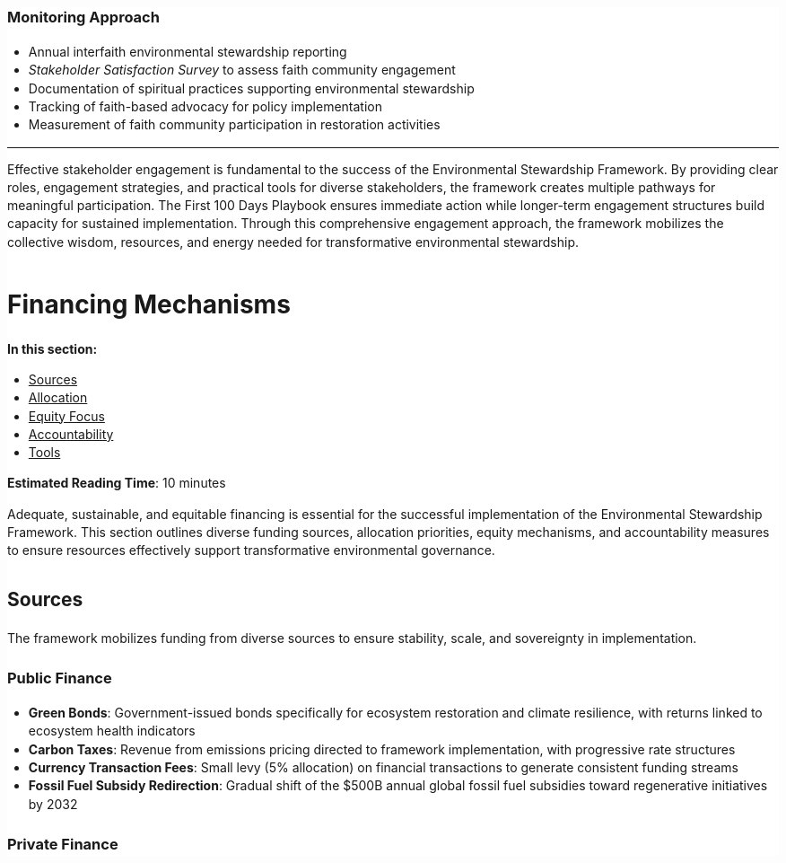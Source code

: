 ### Monitoring Approach

- Annual interfaith environmental stewardship reporting
- *Stakeholder Satisfaction Survey* to assess faith community engagement
- Documentation of spiritual practices supporting environmental stewardship
- Tracking of faith-based advocacy for policy implementation
- Measurement of faith community participation in restoration activities

---

Effective stakeholder engagement is fundamental to the success of the Environmental Stewardship Framework. By providing clear roles, engagement strategies, and practical tools for diverse stakeholders, the framework creates multiple pathways for meaningful participation. The First 100 Days Playbook ensures immediate action while longer-term engagement structures build capacity for sustained implementation. Through this comprehensive engagement approach, the framework mobilizes the collective wisdom, resources, and energy needed for transformative environmental stewardship.


# Financing Mechanisms

**In this section:**
- [Sources](#sources)
- [Allocation](#allocation)
- [Equity Focus](#equity-focus)
- [Accountability](#accountability)
- [Tools](#tools)

**Estimated Reading Time**: 10 minutes

Adequate, sustainable, and equitable financing is essential for the successful implementation of the Environmental Stewardship Framework. This section outlines diverse funding sources, allocation priorities, equity mechanisms, and accountability measures to ensure resources effectively support transformative environmental governance.

## <a id="sources"></a>Sources

The framework mobilizes funding from diverse sources to ensure stability, scale, and sovereignty in implementation.

### Public Finance

- **Green Bonds**: Government-issued bonds specifically for ecosystem restoration and climate resilience, with returns linked to ecosystem health indicators
- **Carbon Taxes**: Revenue from emissions pricing directed to framework implementation, with progressive rate structures
- **Currency Transaction Fees**: Small levy (5% allocation) on financial transactions to generate consistent funding streams
- **Fossil Fuel Subsidy Redirection**: Gradual shift of the $500B annual global fossil fuel subsidies toward regenerative initiatives by 2032

### Private Finance
